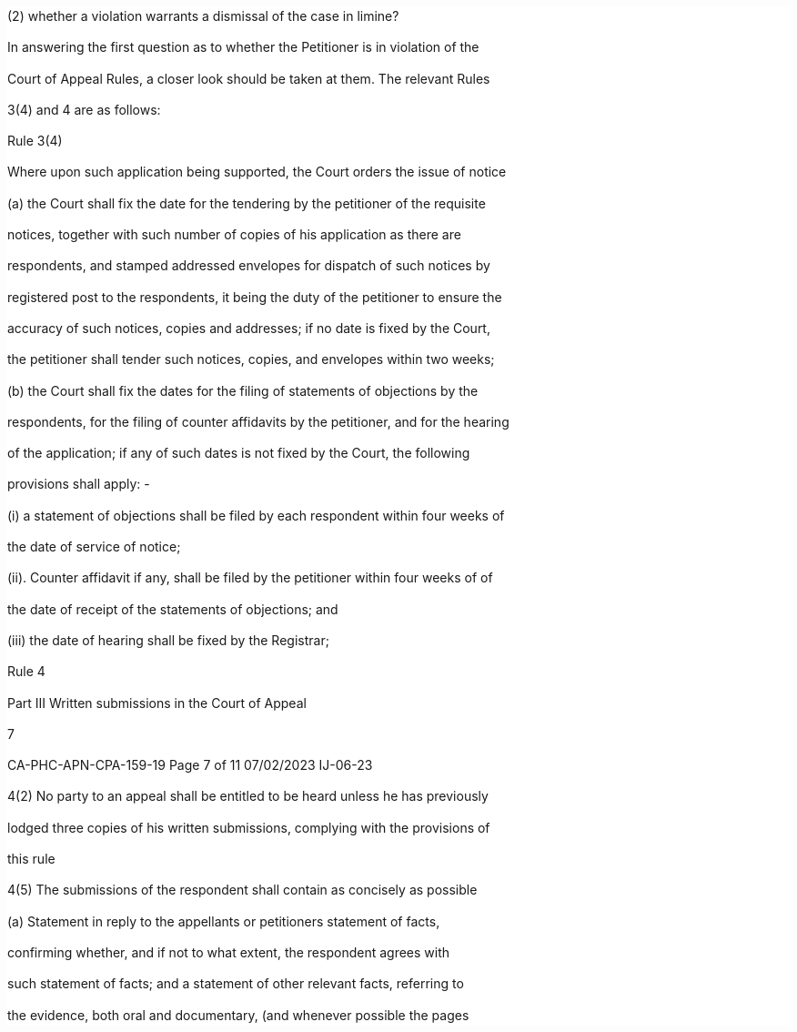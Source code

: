 (2) whether a violation warrants a dismissal of the case in limine?

In answering the first question as to whether the Petitioner is in violation of the

Court of Appeal Rules, a closer look should be taken at them. The relevant Rules

3(4) and 4 are as follows:

Rule 3(4)

Where upon such application being supported, the Court orders the issue of notice

(a) the Court shall fix the date for the tendering by the petitioner of the requisite

notices, together with such number of copies of his application as there are

respondents, and stamped addressed envelopes for dispatch of such notices by

registered post to the respondents, it being the duty of the petitioner to ensure the

accuracy of such notices, copies and addresses; if no date is fixed by the Court,

the petitioner shall tender such notices, copies, and envelopes within two weeks;

(b) the Court shall fix the dates for the filing of statements of objections by the

respondents, for the filing of counter affidavits by the petitioner, and for the hearing

of the application; if any of such dates is not fixed by the Court, the following

provisions shall apply: -

(i) a statement of objections shall be filed by each respondent within four weeks of

the date of service of notice;

(ii). Counter affidavit if any, shall be filed by the petitioner within four weeks of of

the date of receipt of the statements of objections; and

(iii) the date of hearing shall be fixed by the Registrar;

Rule 4

Part III Written submissions in the Court of Appeal

7

CA-PHC-APN-CPA-159-19 Page 7 of 11 07/02/2023 IJ-06-23

4(2) No party to an appeal shall be entitled to be heard unless he has previously

lodged three copies of his written submissions, complying with the provisions of

this rule

4(5) The submissions of the respondent shall contain as concisely as possible

(a) Statement in reply to the appellants or petitioners statement of facts,

confirming whether, and if not to what extent, the respondent agrees with

such statement of facts; and a statement of other relevant facts, referring to

the evidence, both oral and documentary, (and whenever possible the pages
